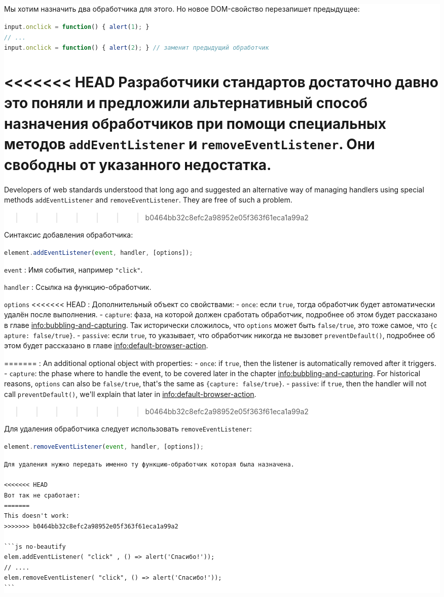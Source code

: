 Мы хотим назначить два обработчика для этого. Но новое DOM-свойство перезапишет предыдущее:

```js no-beautify
input.onclick = function() { alert(1); }
// ...
input.onclick = function() { alert(2); } // заменит предыдущий обработчик
```

<<<<<<< HEAD
Разработчики стандартов достаточно давно это поняли и предложили альтернативный способ назначения обработчиков при помощи специальных методов `addEventListener` и `removeEventListener`. Они свободны от указанного недостатка.
=======
Developers of web standards understood that long ago and suggested an alternative way of managing handlers using special methods `addEventListener` and `removeEventListener`. They are free of such a problem.
>>>>>>> b0464bb32c8efc2a98952e05f363f61eca1a99a2

Синтаксис добавления обработчика:

```js
element.addEventListener(event, handler, [options]);
```

`event`
: Имя события, например `"click"`.

`handler`
: Ссылка на функцию-обработчик.

`options`
<<<<<<< HEAD
: Дополнительный объект со свойствами:
    - `once`: если `true`, тогда обработчик будет автоматически удалён после выполнения.
    - `capture`: фаза, на которой должен сработать обработчик, подробнее об этом будет рассказано в главе <info:bubbling-and-capturing>. Так исторически сложилось, что `options` может быть `false/true`, это тоже самое, что `{capture: false/true}`.
    - `passive`: если `true`, то указывает, что обработчик никогда не вызовет `preventDefault()`, подробнее об этом будет рассказано в главе <info:default-browser-action>.

=======
: An additional optional object with properties:
    - `once`: if `true`, then the listener is automatically removed after it triggers.
    - `capture`: the phase where to handle the event, to be covered later in the chapter <info:bubbling-and-capturing>. For historical reasons, `options` can also be `false/true`, that's the same as `{capture: false/true}`.
    - `passive`: if `true`, then the handler will not call `preventDefault()`, we'll explain that later in <info:default-browser-action>.
>>>>>>> b0464bb32c8efc2a98952e05f363f61eca1a99a2

Для удаления обработчика следует использовать `removeEventListener`:

```js
element.removeEventListener(event, handler, [options]);
```

````warn header="Удаление требует именно ту же функцию"
Для удаления нужно передать именно ту функцию-обработчик которая была назначена.

<<<<<<< HEAD
Вот так не сработает:
=======
This doesn't work:
>>>>>>> b0464bb32c8efc2a98952e05f363f61eca1a99a2

```js no-beautify
elem.addEventListener( "click" , () => alert('Спасибо!'));
// ....
elem.removeEventListener( "click", () => alert('Спасибо!'));
```
````